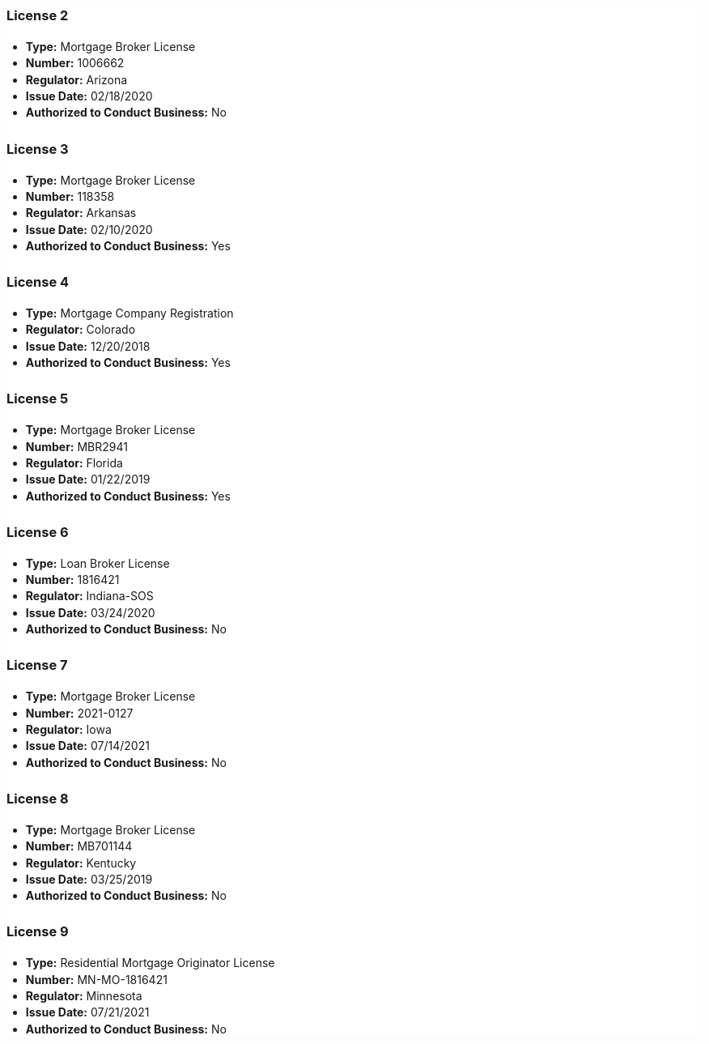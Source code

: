 ### License 2
- **Type:** Mortgage Broker License
- **Number:** 1006662
- **Regulator:** Arizona
- **Issue Date:** 02/18/2020
- **Authorized to Conduct Business:** No

### License 3
- **Type:** Mortgage Broker License
- **Number:** 118358
- **Regulator:** Arkansas
- **Issue Date:** 02/10/2020
- **Authorized to Conduct Business:** Yes

### License 4
- **Type:** Mortgage Company Registration
- **Regulator:** Colorado
- **Issue Date:** 12/20/2018
- **Authorized to Conduct Business:** Yes

### License 5
- **Type:** Mortgage Broker License
- **Number:** MBR2941
- **Regulator:** Florida
- **Issue Date:** 01/22/2019
- **Authorized to Conduct Business:** Yes

### License 6
- **Type:** Loan Broker License
- **Number:** 1816421
- **Regulator:** Indiana-SOS
- **Issue Date:** 03/24/2020
- **Authorized to Conduct Business:** No

### License 7
- **Type:** Mortgage Broker License
- **Number:** 2021-0127
- **Regulator:** Iowa
- **Issue Date:** 07/14/2021
- **Authorized to Conduct Business:** No

### License 8
- **Type:** Mortgage Broker License
- **Number:** MB701144
- **Regulator:** Kentucky
- **Issue Date:** 03/25/2019
- **Authorized to Conduct Business:** No

### License 9
- **Type:** Residential Mortgage Originator License
- **Number:** MN-MO-1816421
- **Regulator:** Minnesota
- **Issue Date:** 07/21/2021
- **Authorized to Conduct Business:** No
